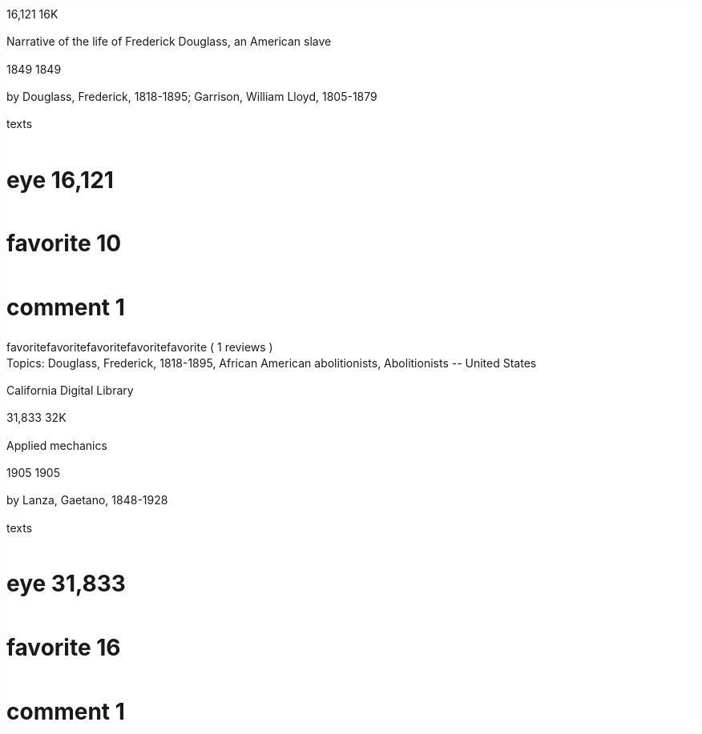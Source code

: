 16,121 16K

[](/details/douglasfred00dougrich "Narrative of the life of Frederick Douglass, an American slave")

Narrative of the life of Frederick Douglass, an American slave

1849 1849

<span class="hidden-lists">by</span> <span class="byv" title="Douglass, Frederick, 1818-1895; Garrison, William Lloyd, 1805-1879">Douglass, Frederick, 1818-1895; Garrison, William Lloyd, 1805-1879</span>

<span class="iconochive-texts" aria-hidden="true"></span><span class="sr-only">texts</span>

<span class="iconochive-eye" aria-hidden="true"></span><span class="sr-only">eye</span> 16,121
==============================================================================================

<span class="iconochive-favorite" aria-hidden="true"></span><span class="sr-only">favorite</span> 10
====================================================================================================

<span class="iconochive-comment" aria-hidden="true"></span><span class="sr-only">comment</span> 1
=================================================================================================

<span alt="5.00 out of 5 stars" title="5.00 out of 5 stars"><span class="iconochive-favorite" aria-hidden="true"></span><span class="sr-only">favorite</span><span class="iconochive-favorite" aria-hidden="true"></span><span class="sr-only">favorite</span><span class="iconochive-favorite" aria-hidden="true"></span><span class="sr-only">favorite</span><span class="iconochive-favorite" aria-hidden="true"></span><span class="sr-only">favorite</span><span class="iconochive-favorite" aria-hidden="true"></span><span class="sr-only">favorite</span></span> ( 1 reviews )  
Topics: Douglass, Frederick, 1818-1895, African American abolitionists, Abolitionists -- United States  

<a href="/details/cdl" class="stealth"></a>

California Digital Library

31,833 32K

[](/details/appliedmechanics00lanzrich "Applied mechanics")

Applied mechanics

1905 1905

<span class="hidden-lists">by</span> <span class="byv" title="Lanza, Gaetano, 1848-1928">Lanza, Gaetano, 1848-1928</span>

<span class="iconochive-texts" aria-hidden="true"></span><span class="sr-only">texts</span>

<span class="iconochive-eye" aria-hidden="true"></span><span class="sr-only">eye</span> 31,833
==============================================================================================

<span class="iconochive-favorite" aria-hidden="true"></span><span class="sr-only">favorite</span> 16
====================================================================================================

<span class="iconochive-comment" aria-hidden="true"></span><span class="sr-only">comment</span> 1
=================================================================================================
